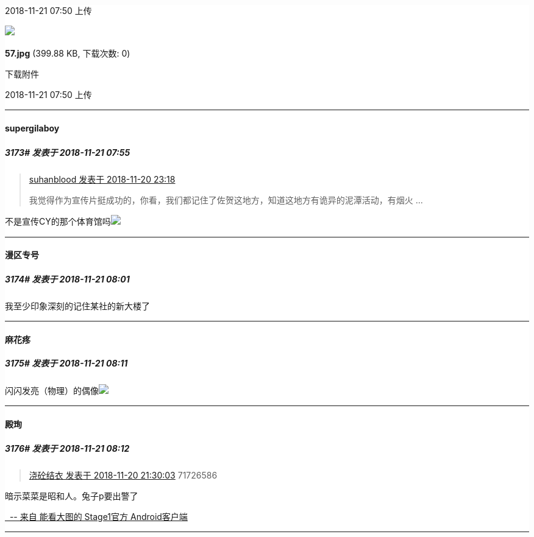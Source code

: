 2018-11-21 07:50 上传


<img src="https://img.saraba1st.com/forum/201811/21/075015expxyrwtqwukkipu.jpg" referrerpolicy="no-referrer">


<strong>57.jpg</strong> (399.88 KB, 下载次数: 0)

下载附件

2018-11-21 07:50 上传


-----

####  supergilaboy  
##### 3173#       发表于 2018-11-21 07:55


<blockquote><a href="httphttps://bbs.saraba1st.com/2b/forum.php?mod=redirect&amp;goto=findpost&amp;pid=41665332&amp;ptid=1772503" target="_blank">suhanblood 发表于 2018-11-20 23:18</a>

我觉得作为宣传片挺成功的，你看，我们都记住了佐贺这地方，知道这地方有诡异的泥潭活动，有烟火 ...</blockquote>
不是宣传CY的那个体育馆吗<img src="https://static.saraba1st.com/image/smiley/face2017/067.png" referrerpolicy="no-referrer">


-----

####  漫区专号  
##### 3174#       发表于 2018-11-21 08:01


我至少印象深刻的记住某社的新大楼了


-----

####  麻花疼  
##### 3175#       发表于 2018-11-21 08:11


闪闪发亮（物理）的偶像<img src="https://static.saraba1st.com/image/smiley/face2017/067.png" referrerpolicy="no-referrer">


-----

####  殿珣  
##### 3176#       发表于 2018-11-21 08:12


<blockquote><a href="httphttps://bbs.saraba1st.com/2b/forum.php?mod=redirect&amp;goto=findpost&amp;pid=41664376&amp;ptid=1772503" target="_blank">浇砼结衣 发表于 2018-11-20 21:30:03</a>
71726586</blockquote>暗示菜菜是昭和人。兔子p要出警了

[  -- 来自 能看大图的 Stage1官方 Android客户端](https://www.coolapk.com/apk/140634)


-----
